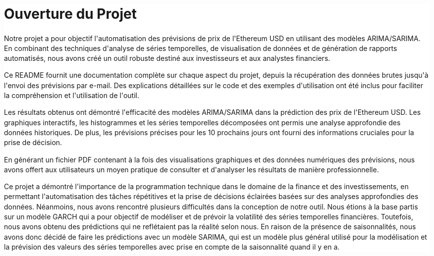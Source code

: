 
# Ouverture du Projet
Notre projet a pour objectif l'automatisation des prévisions de prix de l'Ethereum USD en utilisant des modèles ARIMA/SARIMA. En combinant des techniques d'analyse de séries temporelles, de visualisation de données et de génération de rapports automatisés, nous avons créé un outil robuste destiné aux investisseurs et aux analystes financiers.

Ce README fournit une documentation complète sur chaque aspect du projet, depuis la récupération des données brutes jusqu'à l'envoi des prévisions par e-mail. Des explications détaillées sur le code et des exemples d'utilisation ont été inclus pour faciliter la compréhension et l'utilisation de l'outil.

Les résultats obtenus ont démontré l'efficacité des modèles ARIMA/SARIMA dans la prédiction des prix de l'Ethereum USD. Les graphiques interactifs, les histogrammes et les séries temporelles décomposées ont permis une analyse approfondie des données historiques. De plus, les prévisions précises pour les 10 prochains jours ont fourni des informations cruciales pour la prise de décision.

En générant un fichier PDF contenant à la fois des visualisations graphiques et des données numériques des prévisions, nous avons offert aux utilisateurs un moyen pratique de consulter et d'analyser les résultats de manière professionnelle.

Ce projet a démontré l'importance de la programmation technique dans le domaine de la finance et des investissements, en permettant l'automatisation des tâches répétitives et la prise de décisions éclairées basées sur des analyses approfondies des données. Néanmoins, nous avons rencontré plusieurs difficultés dans la conception de notre outil. Nous étions à la base partis sur un modèle GARCH qui a pour objectif de modéliser et de prévoir la volatilité des séries temporelles financières. Toutefois, nous avons obtenu des prédictions qui ne reflétaient pas la réalité selon nous. En raison de la présence de saisonnalités, nous avons donc décidé de faire les prédictions avec un modèle SARIMA, qui est un modèle plus général utilisé pour la modélisation et la prévision des valeurs des séries temporelles avec prise en compte de la saisonnalité quand il y en a.

